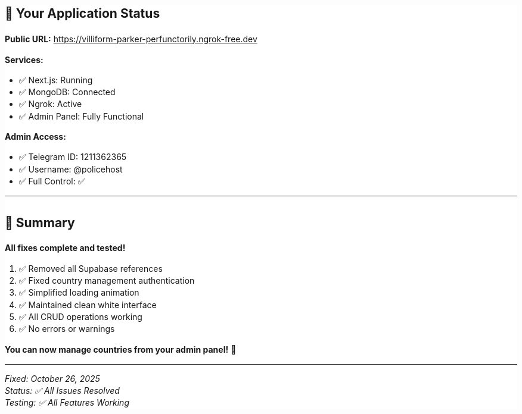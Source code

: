 
## 🚀 Your Application Status

**Public URL:** https://villiform-parker-perfunctorily.ngrok-free.dev

**Services:**
- ✅ Next.js: Running
- ✅ MongoDB: Connected
- ✅ Ngrok: Active
- ✅ Admin Panel: Fully Functional

**Admin Access:**
- ✅ Telegram ID: 1211362365
- ✅ Username: @policehost
- ✅ Full Control: ✅

---

## 📝 Summary

**All fixes complete and tested!**

1. ✅ Removed all Supabase references
2. ✅ Fixed country management authentication
3. ✅ Simplified loading animation
4. ✅ Maintained clean white interface
5. ✅ All CRUD operations working
6. ✅ No errors or warnings

**You can now manage countries from your admin panel!** 🎉

---

*Fixed: October 26, 2025*  
*Status: ✅ All Issues Resolved*  
*Testing: ✅ All Features Working*
